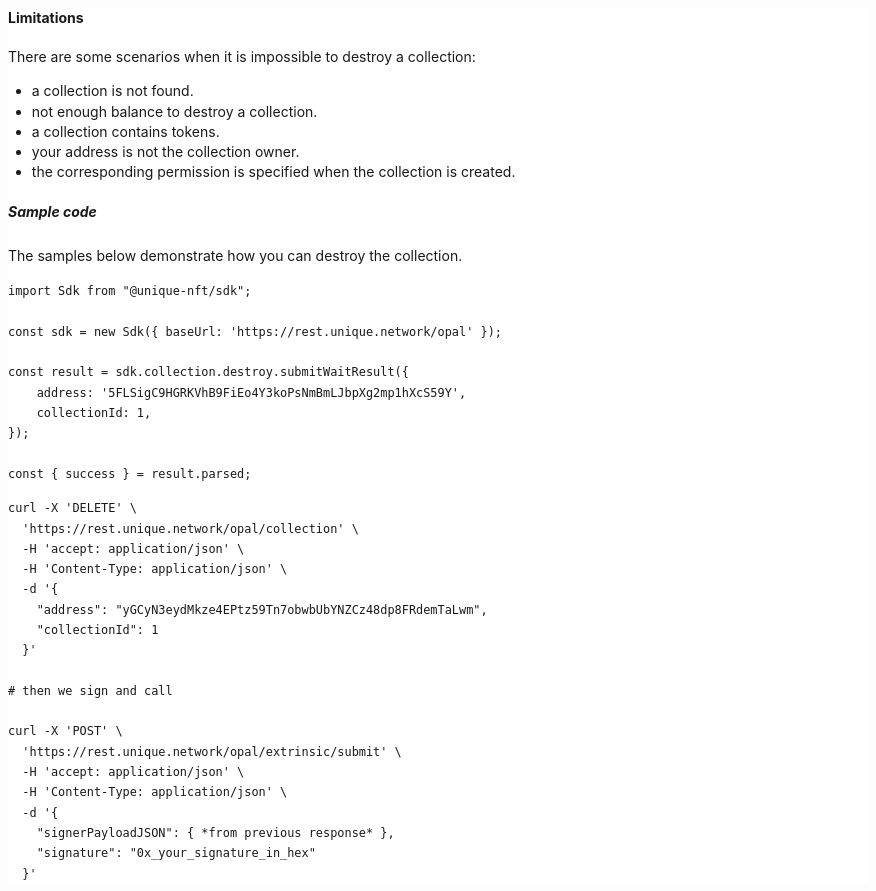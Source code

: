 #### Limitations

There are some scenarios when it is impossible to destroy a collection:

- a collection is not found.
- not enough balance to destroy a collection.
- a collection contains tokens.
- your address is not the collection owner.
- the corresponding permission is specified when the collection is created.

##### Sample code

The samples below demonstrate how you can destroy the collection.

<CodeGroup>
<CodeGroupItem title = "SDK">

```typescript:no-line-numbers
import Sdk from "@unique-nft/sdk";

const sdk = new Sdk({ baseUrl: 'https://rest.unique.network/opal' });

const result = sdk.collection.destroy.submitWaitResult({
	address: '5FLSigC9HGRKVhB9FiEo4Y3koPsNmBmLJbpXg2mp1hXcS59Y',
	collectionId: 1,
});

const { success } = result.parsed;
```

</CodeGroupItem>
<CodeGroupItem title ="REST">

```bash:no-line-numbers
curl -X 'DELETE' \
  'https://rest.unique.network/opal/collection' \
  -H 'accept: application/json' \
  -H 'Content-Type: application/json' \
  -d '{
    "address": "yGCyN3eydMkze4EPtz59Tn7obwbUbYNZCz48dp8FRdemTaLwm",
    "collectionId": 1
  }'

# then we sign and call

curl -X 'POST' \
  'https://rest.unique.network/opal/extrinsic/submit' \
  -H 'accept: application/json' \
  -H 'Content-Type: application/json' \
  -d '{
    "signerPayloadJSON": { *from previous response* },
    "signature": "0x_your_signature_in_hex"
  }'
```

</CodeGroupItem>
</CodeGroup>